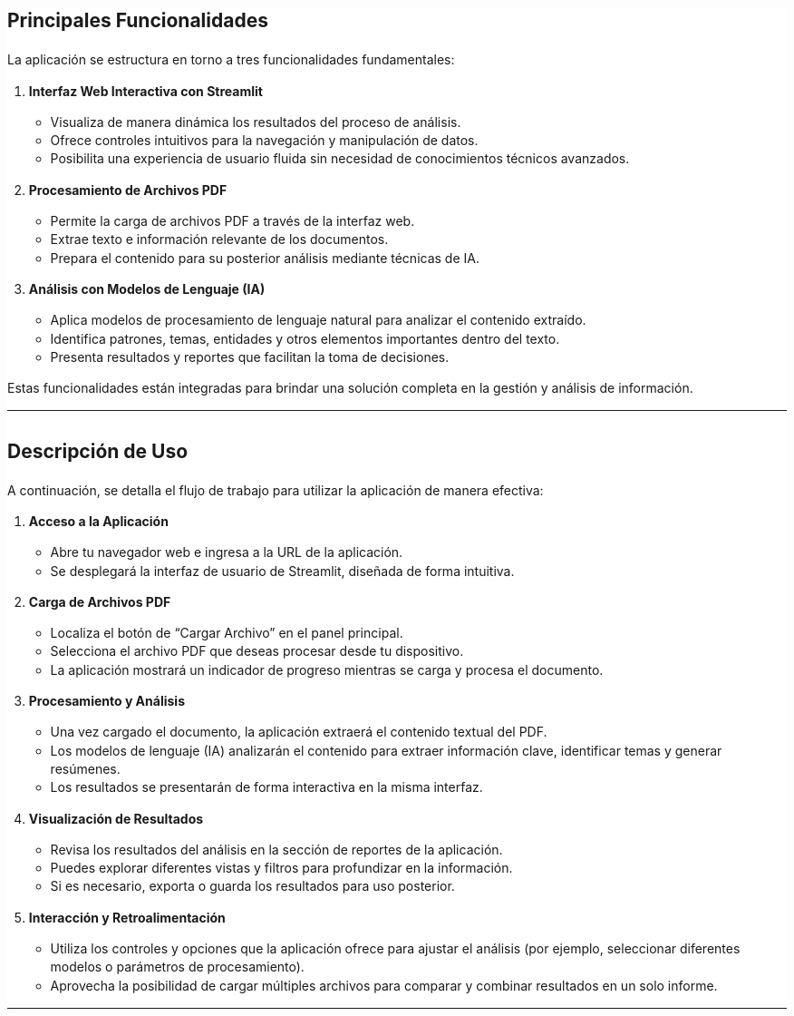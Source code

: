 
## Principales Funcionalidades

La aplicación se estructura en torno a tres funcionalidades fundamentales:

1. **Interfaz Web Interactiva con Streamlit**
   - Visualiza de manera dinámica los resultados del proceso de análisis.
   - Ofrece controles intuitivos para la navegación y manipulación de datos.
   - Posibilita una experiencia de usuario fluida sin necesidad de conocimientos técnicos avanzados.

2. **Procesamiento de Archivos PDF**
   - Permite la carga de archivos PDF a través de la interfaz web.
   - Extrae texto e información relevante de los documentos.
   - Prepara el contenido para su posterior análisis mediante técnicas de IA.

3. **Análisis con Modelos de Lenguaje (IA)**
   - Aplica modelos de procesamiento de lenguaje natural para analizar el contenido extraído.
   - Identifica patrones, temas, entidades y otros elementos importantes dentro del texto.
   - Presenta resultados y reportes que facilitan la toma de decisiones.

Estas funcionalidades están integradas para brindar una solución completa en la gestión y análisis de información.

---

## Descripción de Uso

A continuación, se detalla el flujo de trabajo para utilizar la aplicación de manera efectiva:

1. **Acceso a la Aplicación**
   - Abre tu navegador web e ingresa a la URL de la aplicación.
   - Se desplegará la interfaz de usuario de Streamlit, diseñada de forma intuitiva.

2. **Carga de Archivos PDF**
   - Localiza el botón de “Cargar Archivo” en el panel principal.
   - Selecciona el archivo PDF que deseas procesar desde tu dispositivo.
   - La aplicación mostrará un indicador de progreso mientras se carga y procesa el documento.

3. **Procesamiento y Análisis**
   - Una vez cargado el documento, la aplicación extraerá el contenido textual del PDF.
   - Los modelos de lenguaje (IA) analizarán el contenido para extraer información clave, identificar temas y generar resúmenes.
   - Los resultados se presentarán de forma interactiva en la misma interfaz.

4. **Visualización de Resultados**
   - Revisa los resultados del análisis en la sección de reportes de la aplicación.
   - Puedes explorar diferentes vistas y filtros para profundizar en la información.
   - Si es necesario, exporta o guarda los resultados para uso posterior.

5. **Interacción y Retroalimentación**
   - Utiliza los controles y opciones que la aplicación ofrece para ajustar el análisis (por ejemplo, seleccionar diferentes modelos o parámetros de procesamiento).
   - Aprovecha la posibilidad de cargar múltiples archivos para comparar y combinar resultados en un solo informe.

---